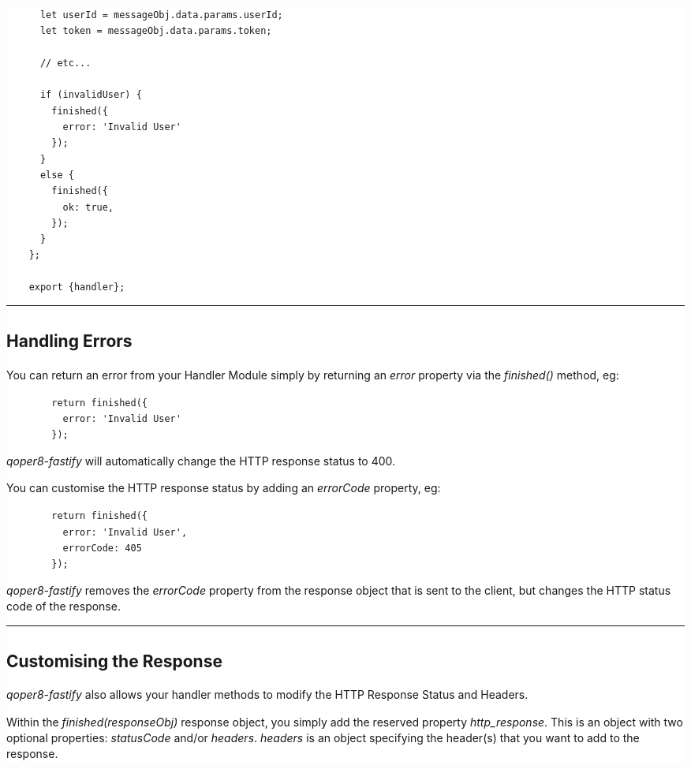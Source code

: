           let userId = messageObj.data.params.userId;
          let token = messageObj.data.params.token;

          // etc...

          if (invalidUser) {
            finished({
              error: 'Invalid User'
            });
          }
          else {
            finished({
              ok: true,
            });
          }
        };

        export {handler};

----

## Handling Errors

You can return an error from your Handler Module simply by returning an *error* property via the *finished()*
method, eg:

            return finished({
              error: 'Invalid User'
            });

*qoper8-fastify* will automatically change the HTTP response status to 400.

You can customise the HTTP response status by adding an *errorCode* property, eg:

            return finished({
              error: 'Invalid User',
              errorCode: 405
            });

*qoper8-fastify* removes the *errorCode* property from the response object that is sent to the client, but
changes the HTTP status code of the response.


----

## Customising the Response

*qoper8-fastify* also allows your handler methods to modify the HTTP Response Status and Headers.

Within the *finished(responseObj)* response object, you simply add the reserved property *http_response*.  This
is an object with two optional properties: *statusCode* and/or *headers*.  *headers* is an object specifying the header(s) that you want to add to the response.

